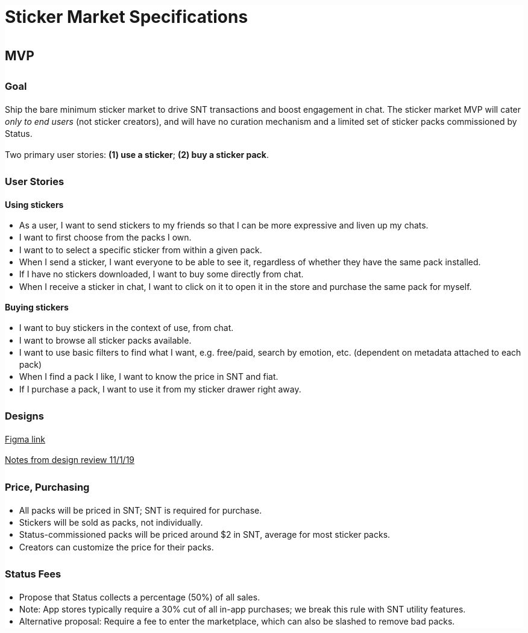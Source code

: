 # Sticker Market Specifications

## MVP

### Goal
Ship the bare minimum sticker market to drive SNT transactions and boost engagement in chat. The sticker market MVP will cater *only to end users* (not sticker creators), and will have no curation mechanism and a limited set of sticker packs commissioned by Status. 

Two primary user stories: **(1) use a sticker**; **(2) buy a sticker pack**.

### User Stories 
**Using stickers**
- As a user, I want to send stickers to my friends so that I can be more expressive and liven up my chats.
- I want to first choose from the packs I own. 
- I want to to select a specific sticker from within a given pack.
- When I send a sticker, I want everyone to be able to see it, regardless of whether they have the same pack installed. 
- If I have no stickers downloaded, I want to buy some directly from chat.
- When I receive a sticker in chat, I want to click on it to open it in the store and purchase the same pack for myself. 

**Buying stickers**
- I want to buy stickers in the context of use, from chat.
- I want to browse all sticker packs available.
- I want to use basic filters to find what I want, e.g. free/paid, search by emotion, etc. (dependent on metadata attached to each pack)
- When I find a pack I like, I want to know the price in SNT and fiat. 
- If I purchase a pack, I want to use it from my sticker drawer right away.

### Designs
[Figma link](https://www.figma.com/file/aS1ct66VQ6V0cio7vSqS8UoG/Chat?node-id=1506%3A0)

[Notes from design review 11/1/19](https://docs.google.com/document/d/1jNDWV2LkLbb7CiSRJyPfDSgDULxzViTJp4317TsdLp8/edit?usp=sharing)

### Price, Purchasing
- All packs will be priced in SNT; SNT is required for purchase.
- Stickers will be sold as packs, not individually.
- Status-commissioned packs will be priced around $2 in SNT, average for most sticker packs. 
- Creators can customize the price for their packs.

### Status Fees
- Propose that Status collects a percentage (50%) of all sales.
- Note: App stores typically require a 30% cut of all in-app purchases; we break this rule with SNT utility features.
- Alternative proposal: Require a fee to enter the marketplace, which can also be slashed to remove bad packs. 
